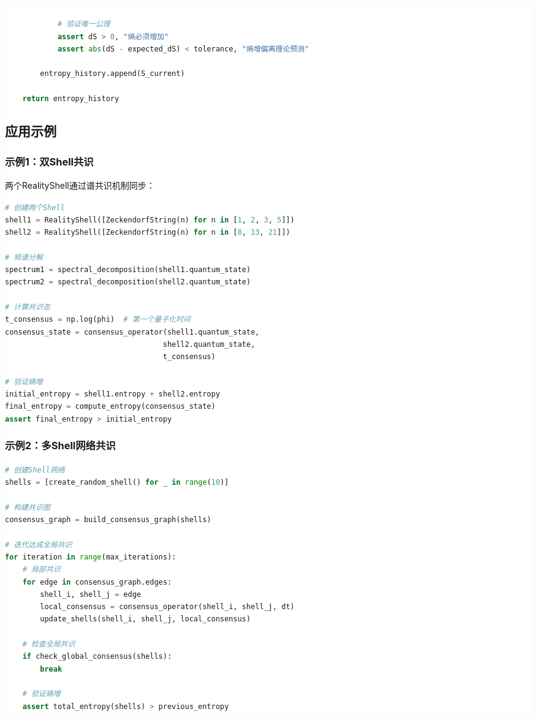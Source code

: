```python
            
            # 验证唯一公理
            assert dS > 0, "熵必须增加"
            assert abs(dS - expected_dS) < tolerance, "熵增偏离理论预测"
            
        entropy_history.append(S_current)
        
    return entropy_history
```

## 应用示例

### 示例1：双Shell共识
两个RealityShell通过谱共识机制同步：
```python
# 创建两个Shell
shell1 = RealityShell([ZeckendorfString(n) for n in [1, 2, 3, 5]])
shell2 = RealityShell([ZeckendorfString(n) for n in [8, 13, 21]])

# 频谱分解
spectrum1 = spectral_decomposition(shell1.quantum_state)
spectrum2 = spectral_decomposition(shell2.quantum_state)

# 计算共识态
t_consensus = np.log(phi)  # 第一个量子化时间
consensus_state = consensus_operator(shell1.quantum_state, 
                                    shell2.quantum_state, 
                                    t_consensus)

# 验证熵增
initial_entropy = shell1.entropy + shell2.entropy
final_entropy = compute_entropy(consensus_state)
assert final_entropy > initial_entropy
```

### 示例2：多Shell网络共识
```python
# 创建Shell网络
shells = [create_random_shell() for _ in range(10)]

# 构建共识图
consensus_graph = build_consensus_graph(shells)

# 迭代达成全局共识
for iteration in range(max_iterations):
    # 局部共识
    for edge in consensus_graph.edges:
        shell_i, shell_j = edge
        local_consensus = consensus_operator(shell_i, shell_j, dt)
        update_shells(shell_i, shell_j, local_consensus)
    
    # 检查全局共识
    if check_global_consensus(shells):
        break
        
    # 验证熵增
    assert total_entropy(shells) > previous_entropy
```
